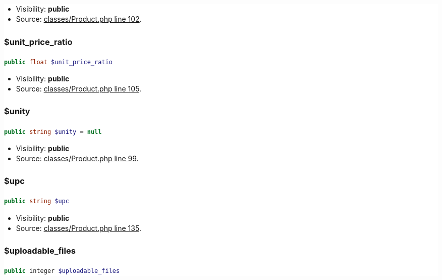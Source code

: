 



* Visibility: **public**
* Source: [classes/Product.php line 102](https://github.com/PrestaShop/PrestaShop/blob/1.6.0.3/classes/Product.php#L102).


### <a name="property-$unit_price_ratio"></a>$unit_price_ratio

```php
public float $unit_price_ratio
```





* Visibility: **public**
* Source: [classes/Product.php line 105](https://github.com/PrestaShop/PrestaShop/blob/1.6.0.3/classes/Product.php#L105).


### <a name="property-$unity"></a>$unity

```php
public string $unity = null
```





* Visibility: **public**
* Source: [classes/Product.php line 99](https://github.com/PrestaShop/PrestaShop/blob/1.6.0.3/classes/Product.php#L99).


### <a name="property-$upc"></a>$upc

```php
public string $upc
```





* Visibility: **public**
* Source: [classes/Product.php line 135](https://github.com/PrestaShop/PrestaShop/blob/1.6.0.3/classes/Product.php#L135).


### <a name="property-$uploadable_files"></a>$uploadable_files

```php
public integer $uploadable_files
```




